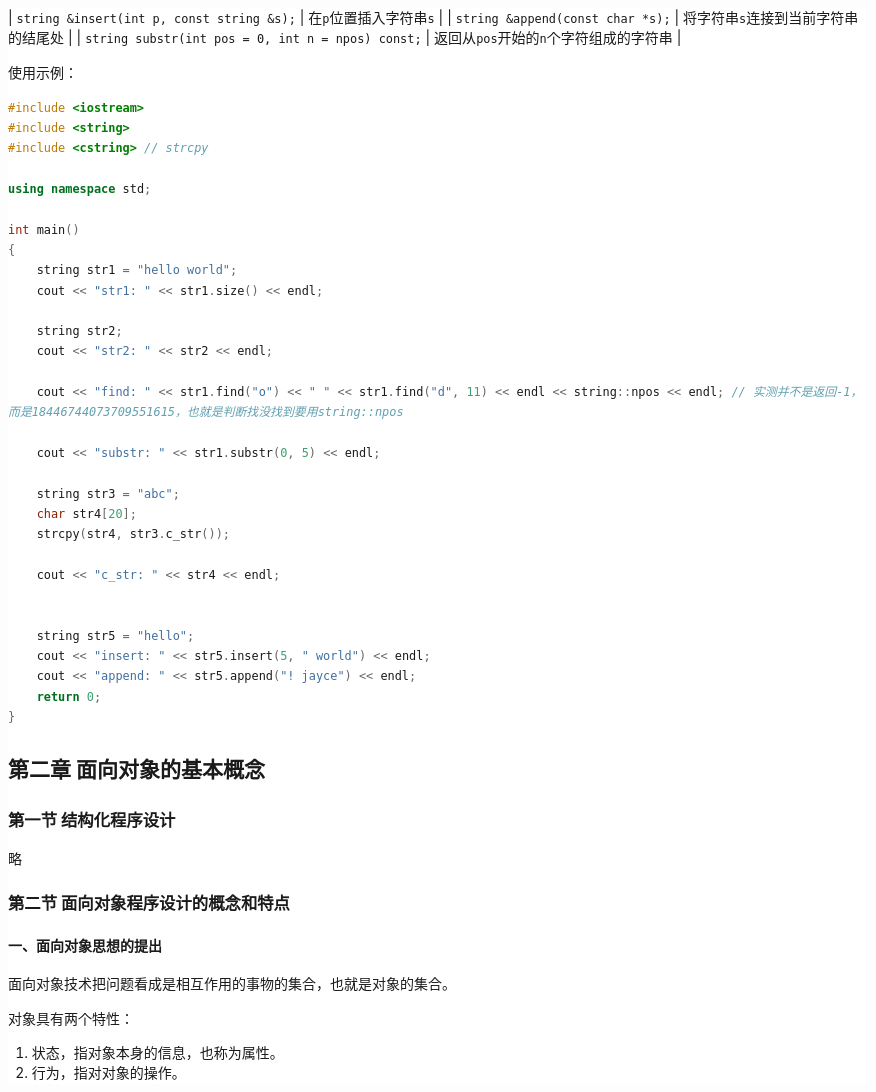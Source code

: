 | `string &insert(int p, const string &s);`           | 在`p`位置插入字符串`s`                                               |
| `string &append(const char *s);`                    | 将字符串`s`连接到当前字符串的结尾处                                          |
| `string substr(int pos = 0, int n = npos) const;`   | 返回从`pos`开始的`n`个字符组成的字符串                                      |

使用示例：
```cpp
#include <iostream>
#include <string>
#include <cstring> // strcpy

using namespace std;

int main()
{
	string str1 = "hello world";
	cout << "str1: " << str1.size() << endl;

	string str2;
	cout << "str2: " << str2 << endl;

	cout << "find: " << str1.find("o") << " " << str1.find("d", 11) << endl << string::npos << endl; // 实测并不是返回-1，而是18446744073709551615，也就是判断找没找到要用string::npos
	
	cout << "substr: " << str1.substr(0, 5) << endl;

	string str3 = "abc";
	char str4[20];
    strcpy(str4, str3.c_str());

	cout << "c_str: " << str4 << endl;


	string str5 = "hello";
	cout << "insert: " << str5.insert(5, " world") << endl;
	cout << "append: " << str5.append("! jayce") << endl;
	return 0;
}
```


## 第二章 面向对象的基本概念
### 第一节 结构化程序设计
略

### 第二节 面向对象程序设计的概念和特点
#### 一、面向对象思想的提出
面向对象技术把问题看成是相互作用的事物的集合，也就是对象的集合。

对象具有两个特性：
1. 状态，指对象本身的信息，也称为属性。
2. 行为，指对对象的操作。
